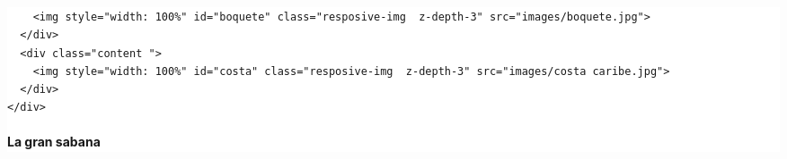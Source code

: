         <img style="width: 100%" id="boquete" class="resposive-img  z-depth-3" src="images/boquete.jpg">
      </div>
      <div class="content ">
        <img style="width: 100%" id="costa" class="resposive-img  z-depth-3" src="images/costa caribe.jpg">
      </div>
    </div>
  </div>
         </div>
<div class="row card">
<div class="col s12">
<div class="row">
<h4>La gran sabana</h4> 